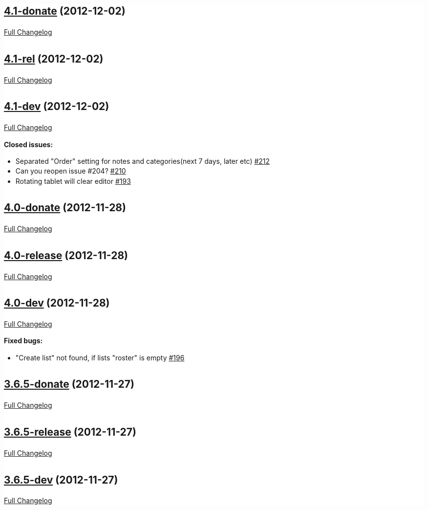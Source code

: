 ## [4.1-donate](https://github.com/spacecowboy/NotePad/tree/4.1-donate) (2012-12-02)
[Full Changelog](https://github.com/spacecowboy/NotePad/compare/4.1-rel...4.1-donate)

## [4.1-rel](https://github.com/spacecowboy/NotePad/tree/4.1-rel) (2012-12-02)
[Full Changelog](https://github.com/spacecowboy/NotePad/compare/4.1-dev...4.1-rel)

## [4.1-dev](https://github.com/spacecowboy/NotePad/tree/4.1-dev) (2012-12-02)
[Full Changelog](https://github.com/spacecowboy/NotePad/compare/4.0-donate...4.1-dev)

**Closed issues:**

- Separated "Order" setting for notes and categories\(next 7 days, later etc\) [\#212](https://github.com/spacecowboy/NotePad/issues/212)
- Can you reopen issue \#204? [\#210](https://github.com/spacecowboy/NotePad/issues/210)
- Rotating tablet will clear editor [\#193](https://github.com/spacecowboy/NotePad/issues/193)

## [4.0-donate](https://github.com/spacecowboy/NotePad/tree/4.0-donate) (2012-11-28)
[Full Changelog](https://github.com/spacecowboy/NotePad/compare/4.0-release...4.0-donate)

## [4.0-release](https://github.com/spacecowboy/NotePad/tree/4.0-release) (2012-11-28)
[Full Changelog](https://github.com/spacecowboy/NotePad/compare/4.0-dev...4.0-release)

## [4.0-dev](https://github.com/spacecowboy/NotePad/tree/4.0-dev) (2012-11-28)
[Full Changelog](https://github.com/spacecowboy/NotePad/compare/3.6.5-donate...4.0-dev)

**Fixed bugs:**

- "Create list" not found, if lists "roster" is empty [\#196](https://github.com/spacecowboy/NotePad/issues/196)

## [3.6.5-donate](https://github.com/spacecowboy/NotePad/tree/3.6.5-donate) (2012-11-27)
[Full Changelog](https://github.com/spacecowboy/NotePad/compare/3.6.5-release...3.6.5-donate)

## [3.6.5-release](https://github.com/spacecowboy/NotePad/tree/3.6.5-release) (2012-11-27)
[Full Changelog](https://github.com/spacecowboy/NotePad/compare/3.6.5-dev...3.6.5-release)

## [3.6.5-dev](https://github.com/spacecowboy/NotePad/tree/3.6.5-dev) (2012-11-27)
[Full Changelog](https://github.com/spacecowboy/NotePad/compare/3.6.4-release...3.6.5-dev)
